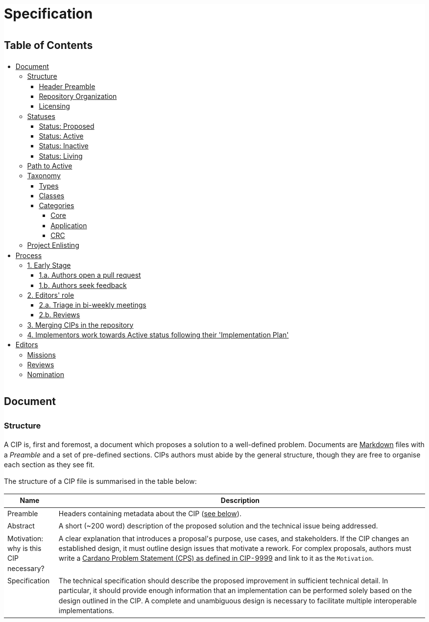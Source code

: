 # Specification
 
## Table of Contents
 
- [Document](#document)
    - [Structure](#structure)
        - [Header Preamble](#header-preamble)
        - [Repository Organization](#repository-organization)
        - [Licensing](#licensing)
    - [Statuses](#statuses)
        - [Status: Proposed](#status--proposed)
        - [Status: Active](#status--active)
        - [Status: Inactive](#status--inactive)
        - [Status: Living](#status--living)
    - [Path to Active](#path-to-active)
    - [Taxonomy](#taxonomy--types-classes-categories--and-crcs--)
      - [Types](#types)
      - [Classes](#classes)
      - [Categories](#categories)
        - [Core](#core)
        - [Application](#application)
        - [CRC](#crc--cardano-request-for-comments-)
    - [Project Enlisting](#project-enlisting)
- [Process](#process)
    - [1. Early Stage](#1-early-stages)
        - [1.a. Authors open a pull request](#1a-authors-open-a-pull-request)
        - [1.b. Authors seek feedback](#1b-authors-seek-feedback)
    - [2. Editors' role](#2-editors-role)
        - [2.a. Triage in bi-weekly meetings](#2a-triage-in-bi-weekly-meetings)
        - [2.b. Reviews](#2b-reviews)
    - [3. Merging CIPs in the repository](#3-merging-cips-in-the-repository)
    - [4. Implementors work towards Active status following their 'Implementation Plan'](#4-implementors-work-towards-active-status-following-their-implementation-plan)
- [Editors](#editors)
    - [Missions](#missions)
    - [Reviews](#reviews)
    - [Nomination](#nomination)
 
## Document
 
### Structure
 
A CIP is, first and foremost, a document which proposes a solution to a well-defined problem. Documents are [Markdown][] files with a _Preamble_ and a set of pre-defined sections. CIPs authors must abide by the general structure, though they are free to organise each section as they see fit.
 
The structure of a CIP file is summarised in the table below:
 
Name                                            | Description
---                                             | ---
Preamble                                        | Headers containing metadata about the CIP ([see below](#header-preamble)).
Abstract                                        | A short (\~200 word) description of the proposed solution and the technical issue being addressed.
Motivation: why is this CIP necessary?          | A clear explanation that introduces a proposal's purpose, use cases, and stakeholders. If the CIP changes an established design, it must outline design issues that motivate a rework. For complex proposals, authors must write a [Cardano Problem Statement (CPS) as defined in CIP-9999][CPS] and link to it as the `Motivation`.
Specification                                   | The technical specification should describe the proposed improvement in sufficient technical detail. In particular, it should provide enough information that an implementation can be performed solely based on the design outlined in the CIP. A complete and unambiguous design is necessary to facilitate multiple interoperable implementations.

[@KtorZ]: https://github.com/KtorZ
[@SebastienGllmt]: https://github.com/SebastienGllmt
[@rphair]: https://github.com/rphair
[@Ryun1]: https://github.com/Ryun1
[Apache-2.0]: http://www.apache.org/licenses/LICENSE-2.0
[CC-BY-4.0]: https://creativecommons.org/licenses/by/4.0/legalcode
[CIP-0035]: https://github.com/cardano-foundation/CIPs/tree/master/CIP-0035
[CIP-9999]: https://github.com/cardano-foundation/CIPs/tree/master/CIP-9999
[CIP-TEMPLATE.md]: https://github.com/cardano-foundation/CIPs/tree/master/.github/CIP-TEMPLATE.md
[CODE_OWNERS]: https://docs.github.com/en/repositories/managing-your-repositorys-settings-and-features/customizing-your-repository/about-code-owners
[CPS]: https://github.com/cardano-foundation/CIPs/tree/master/CIP-9999
[Discussions:editors]: https://github.com/cardano-foundation/CIPs/discussions/new?category=editors
[Markdown]: https://en.wikipedia.org/wiki/Markdown
[PullRequest]: https://github.com/cardano-foundation/CIPs/pulls
[RFC 822]: https://www.ietf.org/rfc/rfc822.txt
[Repository]: https://github.com/cardano-foundation/CIPs/pulls
[CoC]: https://github.com/cardano-foundation/CIPs/tree/master/CODE_OF_CONDUCT.md
[Discord]: https://discord.gg/Jy9YM69Ezf